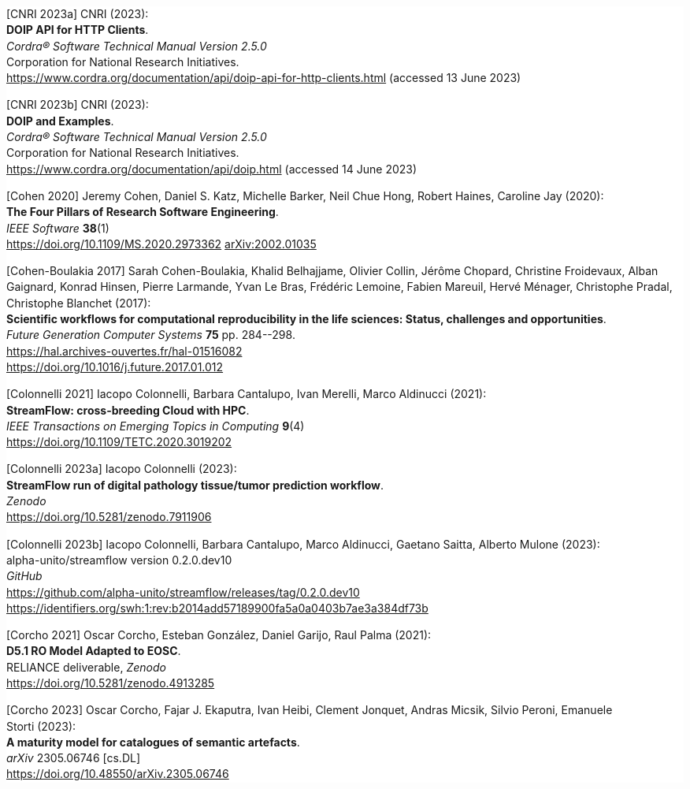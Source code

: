 \[CNRI 2023a\] CNRI (2023):\
**DOIP API for HTTP Clients**.\
*Cordra® Software Technical Manual Version 2.5.0*\
Corporation for National Research Initiatives.\
<https://www.cordra.org/documentation/api/doip-api-for-http-clients.html> (accessed 13 June 2023)

\[CNRI 2023b\] CNRI (2023):\
**DOIP and Examples**.\
*Cordra® Software Technical Manual Version 2.5.0*\
Corporation for National Research Initiatives.\
<https://www.cordra.org/documentation/api/doip.html> (accessed 14 June 2023)

\[Cohen 2020\] Jeremy Cohen, Daniel S. Katz, Michelle Barker, Neil Chue Hong, Robert Haines, Caroline Jay (2020):\
**The Four Pillars of Research Software Engineering**.\
*IEEE Software* **38**(1)\
<https://doi.org/10.1109/MS.2020.2973362> [arXiv:2002.01035](https://doi.org/10.48550/arXiv.2002.01035)

\[Cohen-Boulakia 2017\] Sarah Cohen-Boulakia, Khalid Belhajjame, Olivier Collin, Jérôme Chopard, Christine Froidevaux, Alban Gaignard, Konrad Hinsen, Pierre Larmande, Yvan Le Bras, Frédéric Lemoine, Fabien Mareuil, Hervé Ménager, Christophe Pradal, Christophe Blanchet (2017):\
**Scientific workflows for computational reproducibility in the life sciences: Status, challenges and opportunities**.\
*Future Generation Computer Systems* **75** pp. 284--298.\
<https://hal.archives-ouvertes.fr/hal-01516082>\
<https://doi.org/10.1016/j.future.2017.01.012>

\[Colonnelli 2021\] Iacopo Colonnelli, Barbara Cantalupo, Ivan Merelli, Marco Aldinucci (2021):\
**StreamFlow: cross-breeding Cloud with HPC**.\
*IEEE Transactions on Emerging Topics in Computing* **9**(4)\
<https://doi.org/10.1109/TETC.2020.3019202>

\[Colonnelli 2023a\] Iacopo Colonnelli (2023):\
**StreamFlow run of digital pathology tissue/tumor prediction workflow**.\
*Zenodo*\
<https://doi.org/10.5281/zenodo.7911906>

\[Colonnelli 2023b\] Iacopo Colonnelli, Barbara Cantalupo, Marco Aldinucci, Gaetano Saitta, Alberto Mulone (2023):\
alpha-unito/streamflow version 0.2.0.dev10\
*GitHub*\
<https://github.com/alpha-unito/streamflow/releases/tag/0.2.0.dev10>\
<https://identifiers.org/swh:1:rev:b2014add57189900fa5a0a0403b7ae3a384df73b>

\[Corcho 2021\] Oscar Corcho, Esteban González, Daniel Garijo, Raul Palma (2021):\
**D5.1 RO Model Adapted to EOSC**.\
RELIANCE deliverable, *Zenodo*\
<https://doi.org/10.5281/zenodo.4913285>

\[Corcho 2023\] Oscar Corcho, Fajar J. Ekaputra, Ivan Heibi, Clement Jonquet, Andras Micsik, Silvio Peroni, Emanuele Storti (2023):\
**A maturity model for catalogues of semantic artefacts**.\
*arXiv* 2305.06746 \[cs.DL\]\
<https://doi.org/10.48550/arXiv.2305.06746>
